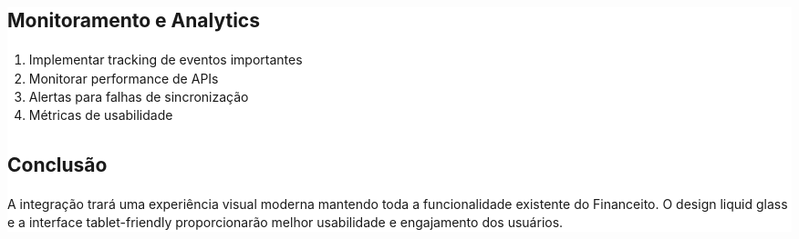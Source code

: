 ## Monitoramento e Analytics

1. Implementar tracking de eventos importantes
2. Monitorar performance de APIs
3. Alertas para falhas de sincronização
4. Métricas de usabilidade

## Conclusão

A integração trará uma experiência visual moderna mantendo toda a funcionalidade existente do Financeito. O design liquid glass e a interface tablet-friendly proporcionarão melhor usabilidade e engajamento dos usuários.